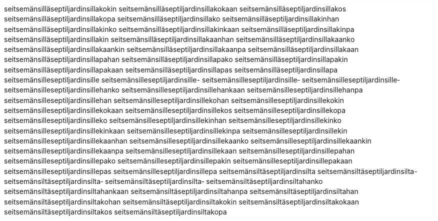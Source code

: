 seitsemänsilläseptiljardinsillakokin
seitsemänsilläseptiljardinsillakokaan
seitsemänsilläseptiljardinsillakos
seitsemänsilläseptiljardinsillakopa
seitsemänsilläseptiljardinsillako
seitsemänsilläseptiljardinsillakinhan
seitsemänsilläseptiljardinsillakinko
seitsemänsilläseptiljardinsillakinkaan
seitsemänsilläseptiljardinsillakinpa
seitsemänsilläseptiljardinsillakin
seitsemänsilläseptiljardinsillakaanhan
seitsemänsilläseptiljardinsillakaanko
seitsemänsilläseptiljardinsillakaankin
seitsemänsilläseptiljardinsillakaanpa
seitsemänsilläseptiljardinsillakaan
seitsemänsilläseptiljardinsillapahan
seitsemänsilläseptiljardinsillapako
seitsemänsilläseptiljardinsillapakin
seitsemänsilläseptiljardinsillapakaan
seitsemänsilläseptiljardinsillapas
seitsemänsilläseptiljardinsillapa
seitsemänsilleseptiljardinsille
seitsemänsilleseptiljardinsille-
seitsemänsilleseptiljardinsille‐
seitsemänsilleseptiljardinsille‑
seitsemänsilleseptiljardinsillehanko
seitsemänsilleseptiljardinsillehankaan
seitsemänsilleseptiljardinsillehanpa
seitsemänsilleseptiljardinsillehan
seitsemänsilleseptiljardinsillekohan
seitsemänsilleseptiljardinsillekokin
seitsemänsilleseptiljardinsillekokaan
seitsemänsilleseptiljardinsillekos
seitsemänsilleseptiljardinsillekopa
seitsemänsilleseptiljardinsilleko
seitsemänsilleseptiljardinsillekinhan
seitsemänsilleseptiljardinsillekinko
seitsemänsilleseptiljardinsillekinkaan
seitsemänsilleseptiljardinsillekinpa
seitsemänsilleseptiljardinsillekin
seitsemänsilleseptiljardinsillekaanhan
seitsemänsilleseptiljardinsillekaanko
seitsemänsilleseptiljardinsillekaankin
seitsemänsilleseptiljardinsillekaanpa
seitsemänsilleseptiljardinsillekaan
seitsemänsilleseptiljardinsillepahan
seitsemänsilleseptiljardinsillepako
seitsemänsilleseptiljardinsillepakin
seitsemänsilleseptiljardinsillepakaan
seitsemänsilleseptiljardinsillepas
seitsemänsilleseptiljardinsillepa
seitsemänsiltäseptiljardinsilta
seitsemänsiltäseptiljardinsilta-
seitsemänsiltäseptiljardinsilta‐
seitsemänsiltäseptiljardinsilta‑
seitsemänsiltäseptiljardinsiltahanko
seitsemänsiltäseptiljardinsiltahankaan
seitsemänsiltäseptiljardinsiltahanpa
seitsemänsiltäseptiljardinsiltahan
seitsemänsiltäseptiljardinsiltakohan
seitsemänsiltäseptiljardinsiltakokin
seitsemänsiltäseptiljardinsiltakokaan
seitsemänsiltäseptiljardinsiltakos
seitsemänsiltäseptiljardinsiltakopa